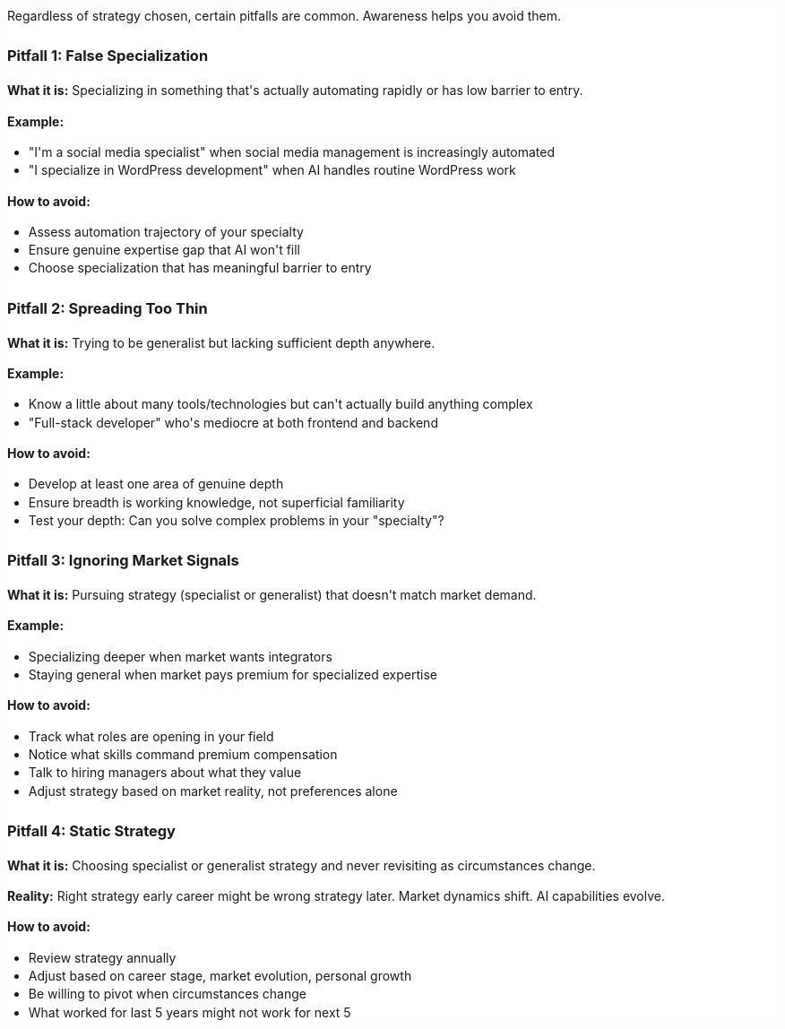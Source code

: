 Regardless of strategy chosen, certain pitfalls are common. Awareness helps you avoid them.

### Pitfall 1: False Specialization

**What it is:** Specializing in something that's actually automating rapidly or has low barrier to entry.

**Example:**
- "I'm a social media specialist" when social media management is increasingly automated
- "I specialize in WordPress development" when AI handles routine WordPress work

**How to avoid:**
- Assess automation trajectory of your specialty
- Ensure genuine expertise gap that AI won't fill
- Choose specialization that has meaningful barrier to entry

### Pitfall 2: Spreading Too Thin

**What it is:** Trying to be generalist but lacking sufficient depth anywhere.

**Example:**
- Know a little about many tools/technologies but can't actually build anything complex
- "Full-stack developer" who's mediocre at both frontend and backend

**How to avoid:**
- Develop at least one area of genuine depth
- Ensure breadth is working knowledge, not superficial familiarity
- Test your depth: Can you solve complex problems in your "specialty"?

### Pitfall 3: Ignoring Market Signals

**What it is:** Pursuing strategy (specialist or generalist) that doesn't match market demand.

**Example:**
- Specializing deeper when market wants integrators
- Staying general when market pays premium for specialized expertise

**How to avoid:**
- Track what roles are opening in your field
- Notice what skills command premium compensation
- Talk to hiring managers about what they value
- Adjust strategy based on market reality, not preferences alone

### Pitfall 4: Static Strategy

**What it is:** Choosing specialist or generalist strategy and never revisiting as circumstances change.

**Reality:** Right strategy early career might be wrong strategy later. Market dynamics shift. AI capabilities evolve.

**How to avoid:**
- Review strategy annually
- Adjust based on career stage, market evolution, personal growth
- Be willing to pivot when circumstances change
- What worked for last 5 years might not work for next 5
